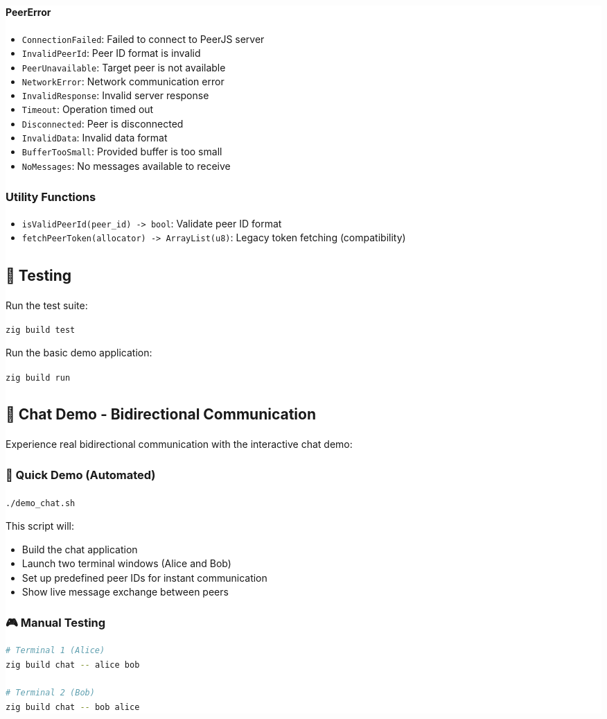 #### PeerError
- `ConnectionFailed`: Failed to connect to PeerJS server
- `InvalidPeerId`: Peer ID format is invalid
- `PeerUnavailable`: Target peer is not available
- `NetworkError`: Network communication error
- `InvalidResponse`: Invalid server response
- `Timeout`: Operation timed out
- `Disconnected`: Peer is disconnected
- `InvalidData`: Invalid data format
- `BufferTooSmall`: Provided buffer is too small
- `NoMessages`: No messages available to receive

### Utility Functions

- `isValidPeerId(peer_id) -> bool`: Validate peer ID format
- `fetchPeerToken(allocator) -> ArrayList(u8)`: Legacy token fetching (compatibility)

## 🧪 Testing

Run the test suite:

```bash
zig build test
```

Run the basic demo application:

```bash
zig build run
```

## 💬 Chat Demo - Bidirectional Communication

Experience real bidirectional communication with the interactive chat demo:

### 🚀 Quick Demo (Automated)

```bash
./demo_chat.sh
```

This script will:
- Build the chat application
- Launch two terminal windows (Alice and Bob)
- Set up predefined peer IDs for instant communication
- Show live message exchange between peers

### 🎮 Manual Testing

```bash
# Terminal 1 (Alice)
zig build chat -- alice bob

# Terminal 2 (Bob) 
zig build chat -- bob alice
```
